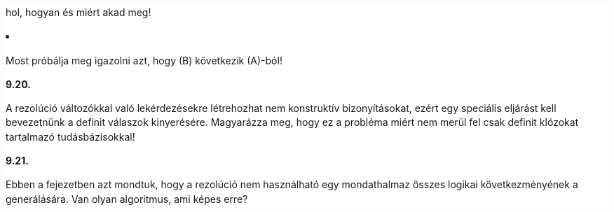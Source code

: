 hol, hogyan és miért akad meg!</p></li><li class="listitem"><p class="List Paragraph">Most próbálja meg igazolni azt, hogy (B) következik (A)-ból!</p></li></ol></div><p><span class="strong"><strong>9.20.</strong></span></p><p>A rezolúció változókkal való lekérdezésekre létrehozhat nem konstruktív bizonyításokat, ezért egy speciális eljárást kell bevezetnünk a definit válaszok kinyerésére. Magyarázza meg, hogy ez a probléma miért nem merül fel csak definit klózokat tartalmazó tudásbázisokkal!</p><p><span class="strong"><strong>9.21.</strong></span></p><p>Ebben a fejezetben azt mondtuk, hogy a rezolúció nem használható egy mondathalmaz összes logikai következményének a generálására. Van olyan algoritmus, ami képes erre?</p></div></div></body></html>
